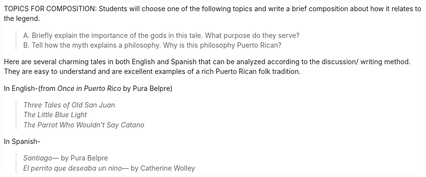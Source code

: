 </dt>
</dt>
</dt>
</dl>
</blockquote>
TOPICS FOR COMPOSITION: Students will choose one of the following topics and write a brief composition about how it relates to the legend.
<blockquote>
<dl>
<dt>
A. Briefly explain the importance of the gods in this tale. What purpose do they serve?
<dt>
B. Tell how the myth explains a philosophy. Why is this philosophy Puerto Rican?
</dt>
</dt>
</dl>
</blockquote>
Here are several charming tales in both English and Spanish that can be analyzed according to the discussion/ writing method. They are easy to understand and are excellent examples of a rich Puerto Rican folk tradition.
<p>
In English-(from
<i>
Once in Puerto Rico
</i>
by Pura Belpre)
</p>
<blockquote>
<dl>
<dt>
<i>
Three Tales of Old San
</i>
<i>
Juan
</i>
<dt>
<i>
The Little Blue Light
</i>
<dt>
<i>
The Parrot Who Wouldn’t Say Catano
</i>
</dt>
</dt>
</dt>
</dl>
</blockquote>
In Spanish-
<blockquote>
<dl>
<dt>
<i>
Santiago—
</i>
by Pura Belpre
<dt>
<i>
El perrito que deseaba un nino—
</i>
by Catherine Wolley
<dt>
<i>